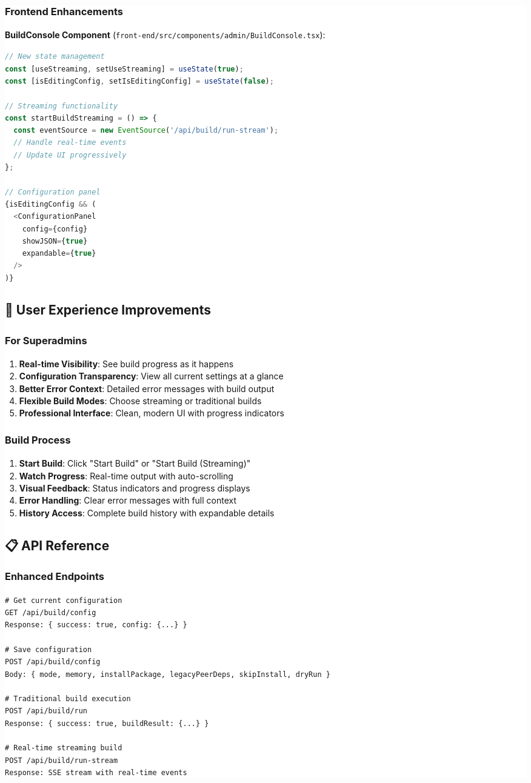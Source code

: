 ### **Frontend Enhancements**

**BuildConsole Component** (`front-end/src/components/admin/BuildConsole.tsx`):
```typescript
// New state management
const [useStreaming, setUseStreaming] = useState(true);
const [isEditingConfig, setIsEditingConfig] = useState(false);

// Streaming functionality
const startBuildStreaming = () => {
  const eventSource = new EventSource('/api/build/run-stream');
  // Handle real-time events
  // Update UI progressively
};

// Configuration panel
{isEditingConfig && (
  <ConfigurationPanel 
    config={config}
    showJSON={true}
    expandable={true}
  />
)}
```

## 🎯 **User Experience Improvements**

### **For Superadmins**
1. **Real-time Visibility**: See build progress as it happens
2. **Configuration Transparency**: View all current settings at a glance
3. **Better Error Context**: Detailed error messages with build output
4. **Flexible Build Modes**: Choose streaming or traditional builds
5. **Professional Interface**: Clean, modern UI with progress indicators

### **Build Process**
1. **Start Build**: Click "Start Build" or "Start Build (Streaming)"
2. **Watch Progress**: Real-time output with auto-scrolling
3. **Visual Feedback**: Status indicators and progress displays  
4. **Error Handling**: Clear error messages with full context
5. **History Access**: Complete build history with expandable details

## 📋 **API Reference**

### **Enhanced Endpoints**

```http
# Get current configuration
GET /api/build/config
Response: { success: true, config: {...} }

# Save configuration  
POST /api/build/config
Body: { mode, memory, installPackage, legacyPeerDeps, skipInstall, dryRun }

# Traditional build execution
POST /api/build/run  
Response: { success: true, buildResult: {...} }

# Real-time streaming build
POST /api/build/run-stream
Response: SSE stream with real-time events

```